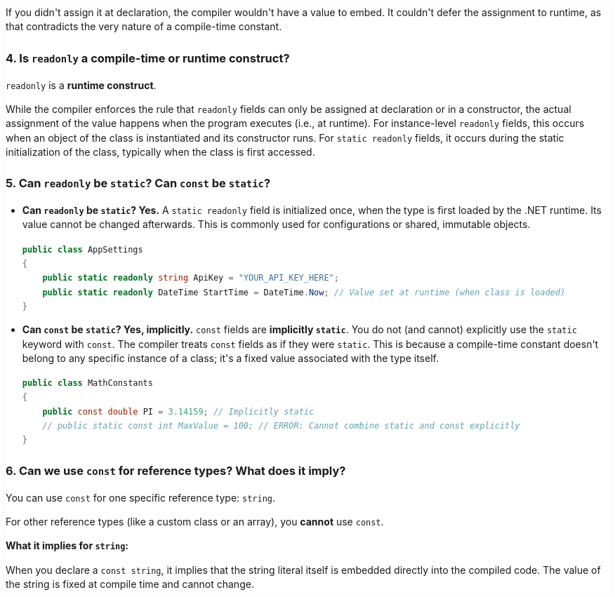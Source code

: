 If you didn't assign it at declaration, the compiler wouldn't have a value to embed. It couldn't defer the assignment to runtime, as that contradicts the very nature of a compile-time constant.

### 4\. Is `readonly` a compile-time or runtime construct?

`readonly` is a **runtime construct**.

While the compiler enforces the rule that `readonly` fields can only be assigned at declaration or in a constructor, the actual assignment of the value happens when the program executes (i.e., at runtime). For instance-level `readonly` fields, this occurs when an object of the class is instantiated and its constructor runs. For `static readonly` fields, it occurs during the static initialization of the class, typically when the class is first accessed.

### 5\. Can `readonly` be `static`? Can `const` be `static`?

  * **Can `readonly` be `static`? Yes.**
    A `static readonly` field is initialized once, when the type is first loaded by the .NET runtime. Its value cannot be changed afterwards. This is commonly used for configurations or shared, immutable objects.

    ```csharp
    public class AppSettings
    {
        public static readonly string ApiKey = "YOUR_API_KEY_HERE";
        public static readonly DateTime StartTime = DateTime.Now; // Value set at runtime (when class is loaded)
    }
    ```

  * **Can `const` be `static`? Yes, implicitly.**
    `const` fields are **implicitly `static`**. You do not (and cannot) explicitly use the `static` keyword with `const`. The compiler treats `const` fields as if they were `static`. This is because a compile-time constant doesn't belong to any specific instance of a class; it's a fixed value associated with the type itself.

    ```csharp
    public class MathConstants
    {
        public const double PI = 3.14159; // Implicitly static
        // public static const int MaxValue = 100; // ERROR: Cannot combine static and const explicitly
    }
    ```

### 6\. Can we use `const` for reference types? What does it imply?

You can use `const` for one specific reference type: `string`.

For other reference types (like a custom class or an array), you **cannot** use `const`.

**What it implies for `string`:**

When you declare a `const string`, it implies that the string literal itself is embedded directly into the compiled code. The value of the string is fixed at compile time and cannot change.
